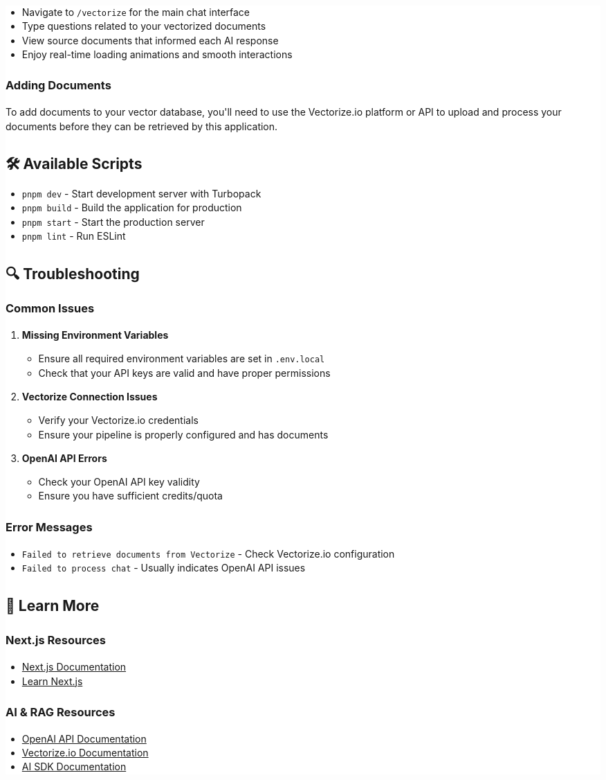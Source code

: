 - Navigate to `/vectorize` for the main chat interface
- Type questions related to your vectorized documents
- View source documents that informed each AI response
- Enjoy real-time loading animations and smooth interactions

### Adding Documents

To add documents to your vector database, you'll need to use the Vectorize.io platform or API to upload and process your documents before they can be retrieved by this application.

## 🛠️ Available Scripts

- `pnpm dev` - Start development server with Turbopack
- `pnpm build` - Build the application for production
- `pnpm start` - Start the production server
- `pnpm lint` - Run ESLint

## 🔍 Troubleshooting

### Common Issues

1. **Missing Environment Variables**

   - Ensure all required environment variables are set in `.env.local`
   - Check that your API keys are valid and have proper permissions

2. **Vectorize Connection Issues**

   - Verify your Vectorize.io credentials
   - Ensure your pipeline is properly configured and has documents

3. **OpenAI API Errors**
   - Check your OpenAI API key validity
   - Ensure you have sufficient credits/quota

### Error Messages

- `Failed to retrieve documents from Vectorize` - Check Vectorize.io configuration
- `Failed to process chat` - Usually indicates OpenAI API issues

## 📖 Learn More

### Next.js Resources

- [Next.js Documentation](https://nextjs.org/docs)
- [Learn Next.js](https://nextjs.org/learn)

### AI & RAG Resources

- [OpenAI API Documentation](https://platform.openai.com/docs)
- [Vectorize.io Documentation](https://vectorize.io/docs)
- [AI SDK Documentation](https://sdk.vercel.ai)
